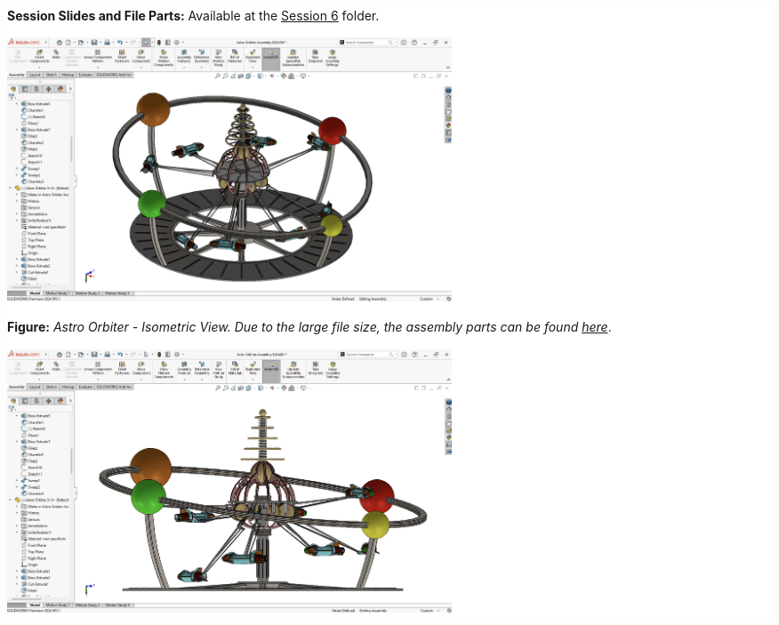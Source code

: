 **Session Slides and File Parts:** Available at the [Session 6](https://github.com/andyeske/How-to-CAD-Disney/tree/main/Session%20Files/Session%206) folder.

<p align="left">
<img src="https://github.com/andyeske/How-to-CAD-Disney/blob/main/Session%20Files/Session%206/Astro%20Orbiter%20-%20Isometric%20View.png" width="500"> 

**Figure:** _Astro Orbiter - Isometric View. Due to the large file size, the assembly parts can be found [here](https://mitprod-my.sharepoint.com/:u:/g/personal/andyeske_mit_edu/Ee12rzS6CwhArhp0qjEJ_xoBNSd6xPRhwFHAfXgTZPw51Q?e=BPxtmQ)_.
</p>

<p align="left">
<img src="https://github.com/andyeske/How-to-CAD-Disney/blob/main/Session%20Files/Session%206/Astro%20Orbiter%20-%20Side%20View.png" width="500"> 